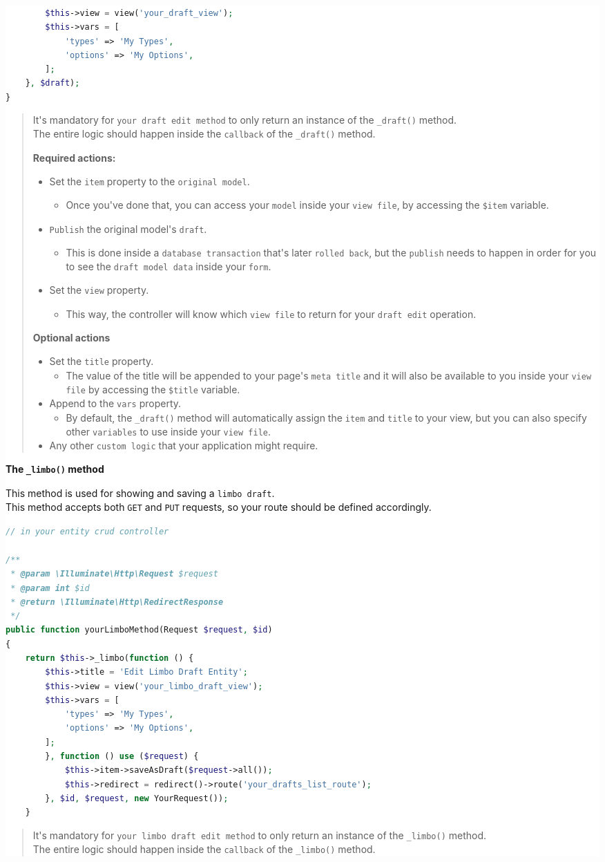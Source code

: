 ```php
        $this->view = view('your_draft_view');
        $this->vars = [
            'types' => 'My Types',
            'options' => 'My Options',
        ];
    }, $draft);
}
```
> It's mandatory for `your draft edit method` to only return an instance of the `_draft()` method.   
> The entire logic should happen inside the `callback` of the `_draft()` method.   
>    
> **Required actions:**   
> - Set the `item` property to the `original model`.   
>   - Once you've done that, you can access your `model` inside your `view file`, by accessing the `$item` variable.   
>    
> - `Publish` the original model's `draft`.   
>   - This is done inside a `database transaction` that's later `rolled back`, but the `publish` needs to happen in order for you to see the `draft model data` inside your `form`.
>    
> - Set the `view` property.   
>   - This way, the controller will know which `view file` to return for your `draft edit` operation.   
>    
> **Optional actions**   
> - Set the `title` property.   
>   - The value of the title will be appended to your page's `meta title` and it will also be available to you inside your `view file` by accessing the `$title` variable.   
> - Append to the `vars` property.   
>   - By default, the `_draft()` method will automatically assign the `item` and `title` to your view, but you can also specify other `variables` to use inside your `view file`.   
> - Any other `custom logic` that your application might require.

**The `_limbo()` method**

This method is used for showing and saving a `limbo draft`.   
This method accepts both `GET` and `PUT` requests, so your route should be defined accordingly.

```php
// in your entity crud controller

/**
 * @param \Illuminate\Http\Request $request
 * @param int $id
 * @return \Illuminate\Http\RedirectResponse
 */
public function yourLimboMethod(Request $request, $id)
{
    return $this->_limbo(function () {
        $this->title = 'Edit Limbo Draft Entity';
        $this->view = view('your_limbo_draft_view');
        $this->vars = [
            'types' => 'My Types',
            'options' => 'My Options',
        ];
        }, function () use ($request) {
            $this->item->saveAsDraft($request->all());
            $this->redirect = redirect()->route('your_drafts_list_route');
        }, $id, $request, new YourRequest());
    }
```
> It's mandatory for `your limbo draft edit method` to only return an instance of the `_limbo()` method.   
> The entire logic should happen inside the `callback` of the `_limbo()` method.   
>   
